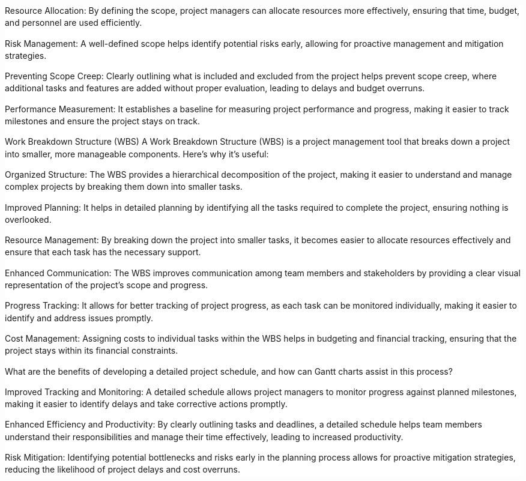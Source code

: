 Resource Allocation:
By defining the scope, project managers can allocate resources more effectively, ensuring that time, budget, and personnel are used efficiently.

Risk Management:
A well-defined scope helps identify potential risks early, allowing for proactive management and mitigation strategies.

Preventing Scope Creep:
Clearly outlining what is included and excluded from the project helps prevent scope creep, where additional tasks and features are added without proper evaluation, leading to delays and budget overruns.

Performance Measurement:
It establishes a baseline for measuring project performance and progress, making it easier to track milestones and ensure the project stays on track.

Work Breakdown Structure (WBS)
A Work Breakdown Structure (WBS) is a project management tool that breaks down a project into smaller, more manageable components. Here’s why it’s useful:

Organized Structure:
The WBS provides a hierarchical decomposition of the project, making it easier to understand and manage complex projects by breaking them down into smaller tasks.

Improved Planning:
It helps in detailed planning by identifying all the tasks required to complete the project, ensuring nothing is overlooked.

Resource Management:
By breaking down the project into smaller tasks, it becomes easier to allocate resources effectively and ensure that each task has the necessary support.

Enhanced Communication:
The WBS improves communication among team members and stakeholders by providing a clear visual representation of the project’s scope and progress.

Progress Tracking:
It allows for better tracking of project progress, as each task can be monitored individually, making it easier to identify and address issues promptly.

Cost Management:
Assigning costs to individual tasks within the WBS helps in budgeting and financial tracking, ensuring that the project stays within its financial constraints.

What are the benefits of developing a detailed project schedule, and how can Gantt charts assist in this process?

Improved Tracking and Monitoring:
A detailed schedule allows project managers to monitor progress against planned milestones, making it easier to identify delays and take corrective actions promptly.

Enhanced Efficiency and Productivity:
By clearly outlining tasks and deadlines, a detailed schedule helps team members understand their responsibilities and manage their time effectively, leading to increased productivity.

Risk Mitigation:
Identifying potential bottlenecks and risks early in the planning process allows for proactive mitigation strategies, reducing the likelihood of project delays and cost overruns.
